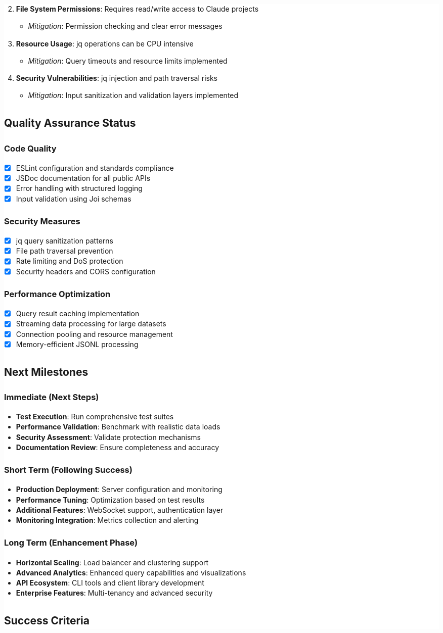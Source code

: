 2. **File System Permissions**: Requires read/write access to Claude projects
   - *Mitigation*: Permission checking and clear error messages
   
3. **Resource Usage**: jq operations can be CPU intensive  
   - *Mitigation*: Query timeouts and resource limits implemented

4. **Security Vulnerabilities**: jq injection and path traversal risks
   - *Mitigation*: Input sanitization and validation layers implemented

## Quality Assurance Status

### Code Quality
- [x] ESLint configuration and standards compliance
- [x] JSDoc documentation for all public APIs  
- [x] Error handling with structured logging
- [x] Input validation using Joi schemas

### Security Measures
- [x] jq query sanitization patterns
- [x] File path traversal prevention
- [x] Rate limiting and DoS protection
- [x] Security headers and CORS configuration

### Performance Optimization
- [x] Query result caching implementation
- [x] Streaming data processing for large datasets
- [x] Connection pooling and resource management
- [x] Memory-efficient JSONL processing

## Next Milestones

### Immediate (Next Steps)
- **Test Execution**: Run comprehensive test suites
- **Performance Validation**: Benchmark with realistic data loads
- **Security Assessment**: Validate protection mechanisms
- **Documentation Review**: Ensure completeness and accuracy

### Short Term (Following Success)
- **Production Deployment**: Server configuration and monitoring
- **Performance Tuning**: Optimization based on test results
- **Additional Features**: WebSocket support, authentication layer
- **Monitoring Integration**: Metrics collection and alerting

### Long Term (Enhancement Phase)
- **Horizontal Scaling**: Load balancer and clustering support
- **Advanced Analytics**: Enhanced query capabilities and visualizations
- **API Ecosystem**: CLI tools and client library development
- **Enterprise Features**: Multi-tenancy and advanced security

## Success Criteria
